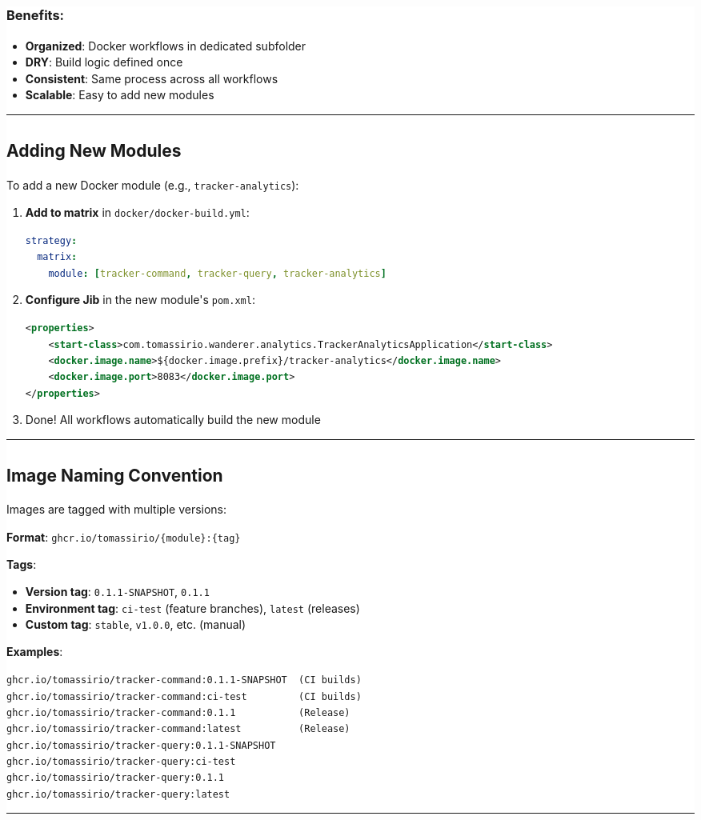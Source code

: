 ### Benefits:
- **Organized**: Docker workflows in dedicated subfolder
- **DRY**: Build logic defined once
- **Consistent**: Same process across all workflows
- **Scalable**: Easy to add new modules

---

## Adding New Modules

To add a new Docker module (e.g., `tracker-analytics`):

1. **Add to matrix** in `docker/docker-build.yml`:
   ```yaml
   strategy:
     matrix:
       module: [tracker-command, tracker-query, tracker-analytics]
   ```

2. **Configure Jib** in the new module's `pom.xml`:
   ```xml
   <properties>
       <start-class>com.tomassirio.wanderer.analytics.TrackerAnalyticsApplication</start-class>
       <docker.image.name>${docker.image.prefix}/tracker-analytics</docker.image.name>
       <docker.image.port>8083</docker.image.port>
   </properties>
   ```

3. Done! All workflows automatically build the new module

---

## Image Naming Convention

Images are tagged with multiple versions:

**Format**: `ghcr.io/tomassirio/{module}:{tag}`

**Tags**:
- **Version tag**: `0.1.1-SNAPSHOT`, `0.1.1`
- **Environment tag**: `ci-test` (feature branches), `latest` (releases)
- **Custom tag**: `stable`, `v1.0.0`, etc. (manual)

**Examples**:
```
ghcr.io/tomassirio/tracker-command:0.1.1-SNAPSHOT  (CI builds)
ghcr.io/tomassirio/tracker-command:ci-test         (CI builds)
ghcr.io/tomassirio/tracker-command:0.1.1           (Release)
ghcr.io/tomassirio/tracker-command:latest          (Release)
ghcr.io/tomassirio/tracker-query:0.1.1-SNAPSHOT
ghcr.io/tomassirio/tracker-query:ci-test
ghcr.io/tomassirio/tracker-query:0.1.1
ghcr.io/tomassirio/tracker-query:latest
```

---